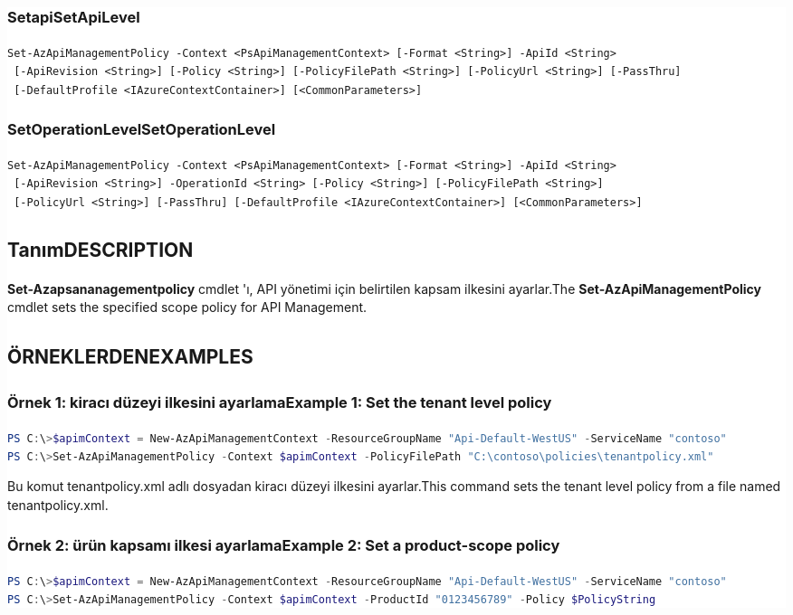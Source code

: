 ### <span data-ttu-id="0a62d-107">Setapi</span><span class="sxs-lookup"><span data-stu-id="0a62d-107">SetApiLevel</span></span>
```
Set-AzApiManagementPolicy -Context <PsApiManagementContext> [-Format <String>] -ApiId <String>
 [-ApiRevision <String>] [-Policy <String>] [-PolicyFilePath <String>] [-PolicyUrl <String>] [-PassThru]
 [-DefaultProfile <IAzureContextContainer>] [<CommonParameters>]
```

### <span data-ttu-id="0a62d-108">SetOperationLevel</span><span class="sxs-lookup"><span data-stu-id="0a62d-108">SetOperationLevel</span></span>
```
Set-AzApiManagementPolicy -Context <PsApiManagementContext> [-Format <String>] -ApiId <String>
 [-ApiRevision <String>] -OperationId <String> [-Policy <String>] [-PolicyFilePath <String>]
 [-PolicyUrl <String>] [-PassThru] [-DefaultProfile <IAzureContextContainer>] [<CommonParameters>]
```

## <span data-ttu-id="0a62d-109">Tanım</span><span class="sxs-lookup"><span data-stu-id="0a62d-109">DESCRIPTION</span></span>
<span data-ttu-id="0a62d-110">**Set-Azapsananagementpolicy** cmdlet 'ı, API yönetimi için belirtilen kapsam ilkesini ayarlar.</span><span class="sxs-lookup"><span data-stu-id="0a62d-110">The **Set-AzApiManagementPolicy** cmdlet sets the specified scope policy for API Management.</span></span>

## <span data-ttu-id="0a62d-111">ÖRNEKLERDEN</span><span class="sxs-lookup"><span data-stu-id="0a62d-111">EXAMPLES</span></span>

### <span data-ttu-id="0a62d-112">Örnek 1: kiracı düzeyi ilkesini ayarlama</span><span class="sxs-lookup"><span data-stu-id="0a62d-112">Example 1: Set the tenant level policy</span></span>
```powershell
PS C:\>$apimContext = New-AzApiManagementContext -ResourceGroupName "Api-Default-WestUS" -ServiceName "contoso"
PS C:\>Set-AzApiManagementPolicy -Context $apimContext -PolicyFilePath "C:\contoso\policies\tenantpolicy.xml"
```

<span data-ttu-id="0a62d-113">Bu komut tenantpolicy.xml adlı dosyadan kiracı düzeyi ilkesini ayarlar.</span><span class="sxs-lookup"><span data-stu-id="0a62d-113">This command sets the tenant level policy from a file named tenantpolicy.xml.</span></span>

### <span data-ttu-id="0a62d-114">Örnek 2: ürün kapsamı ilkesi ayarlama</span><span class="sxs-lookup"><span data-stu-id="0a62d-114">Example 2: Set a product-scope policy</span></span>
```powershell
PS C:\>$apimContext = New-AzApiManagementContext -ResourceGroupName "Api-Default-WestUS" -ServiceName "contoso"
PS C:\>Set-AzApiManagementPolicy -Context $apimContext -ProductId "0123456789" -Policy $PolicyString
```
